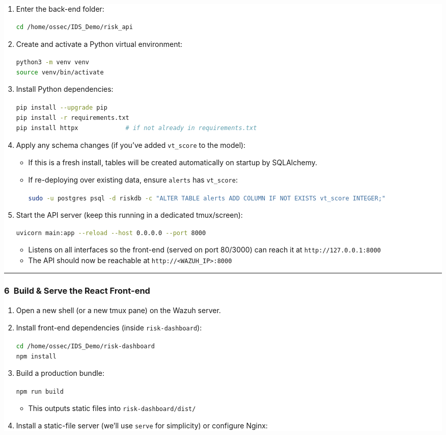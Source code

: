 1. Enter the back-end folder:

   ```bash
   cd /home/ossec/IDS_Demo/risk_api
   ```

2. Create and activate a Python virtual environment:

   ```bash
   python3 -m venv venv
   source venv/bin/activate
   ```

3. Install Python dependencies:

   ```bash
   pip install --upgrade pip
   pip install -r requirements.txt
   pip install httpx             # if not already in requirements.txt
   ```

4. Apply any schema changes (if you’ve added `vt_score` to the model):

   - If this is a fresh install, tables will be created automatically on startup by SQLAlchemy.
   - If re-deploying over existing data, ensure `alerts` has `vt_score`:

     ```bash
     sudo -u postgres psql -d riskdb -c "ALTER TABLE alerts ADD COLUMN IF NOT EXISTS vt_score INTEGER;"
     ```

5. Start the API server (keep this running in a dedicated tmux/screen):

   ```bash
   uvicorn main:app --reload --host 0.0.0.0 --port 8000
   ```

   - Listens on all interfaces so the front-end (served on port 80/3000) can reach it at `http://127.0.0.1:8000`
   - The API should now be reachable at `http://<WAZUH_IP>:8000`

---

### 6 Build & Serve the React Front-end

1. Open a new shell (or a new tmux pane) on the Wazuh server.
2. Install front-end dependencies (inside `risk-dashboard`):

   ```bash
   cd /home/ossec/IDS_Demo/risk-dashboard
   npm install
   ```

3. Build a production bundle:

   ```bash
   npm run build
   ```

   - This outputs static files into `risk-dashboard/dist/`

4. Install a static-file server (we’ll use `serve` for simplicity) or configure Nginx:
